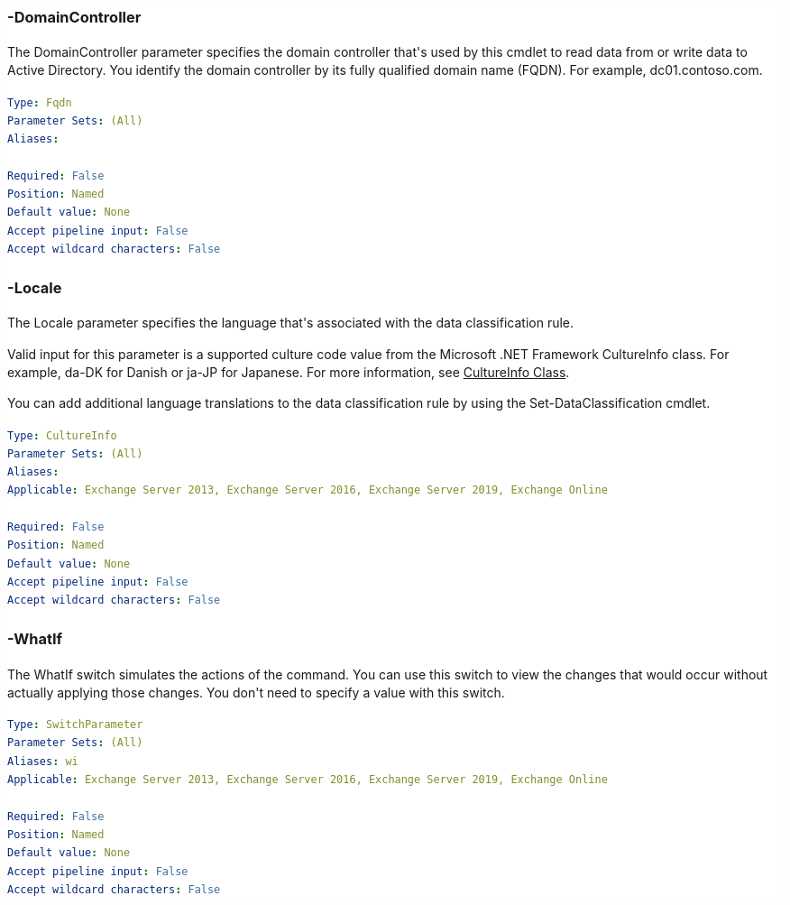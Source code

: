 ### -DomainController
The DomainController parameter specifies the domain controller that's used by this cmdlet to read data from or write data to Active Directory. You identify the domain controller by its fully qualified domain name (FQDN). For example, dc01.contoso.com.

```yaml
Type: Fqdn
Parameter Sets: (All)
Aliases:

Required: False
Position: Named
Default value: None
Accept pipeline input: False
Accept wildcard characters: False
```

### -Locale
The Locale parameter specifies the language that's associated with the data classification rule.

Valid input for this parameter is a supported culture code value from the Microsoft .NET Framework CultureInfo class. For example, da-DK for Danish or ja-JP for Japanese. For more information, see [CultureInfo Class](https://learn.microsoft.com/dotnet/api/system.globalization.cultureinfo).

You can add additional language translations to the data classification rule by using the Set-DataClassification cmdlet.

```yaml
Type: CultureInfo
Parameter Sets: (All)
Aliases:
Applicable: Exchange Server 2013, Exchange Server 2016, Exchange Server 2019, Exchange Online

Required: False
Position: Named
Default value: None
Accept pipeline input: False
Accept wildcard characters: False
```

### -WhatIf
The WhatIf switch simulates the actions of the command. You can use this switch to view the changes that would occur without actually applying those changes. You don't need to specify a value with this switch.

```yaml
Type: SwitchParameter
Parameter Sets: (All)
Aliases: wi
Applicable: Exchange Server 2013, Exchange Server 2016, Exchange Server 2019, Exchange Online

Required: False
Position: Named
Default value: None
Accept pipeline input: False
Accept wildcard characters: False
```
